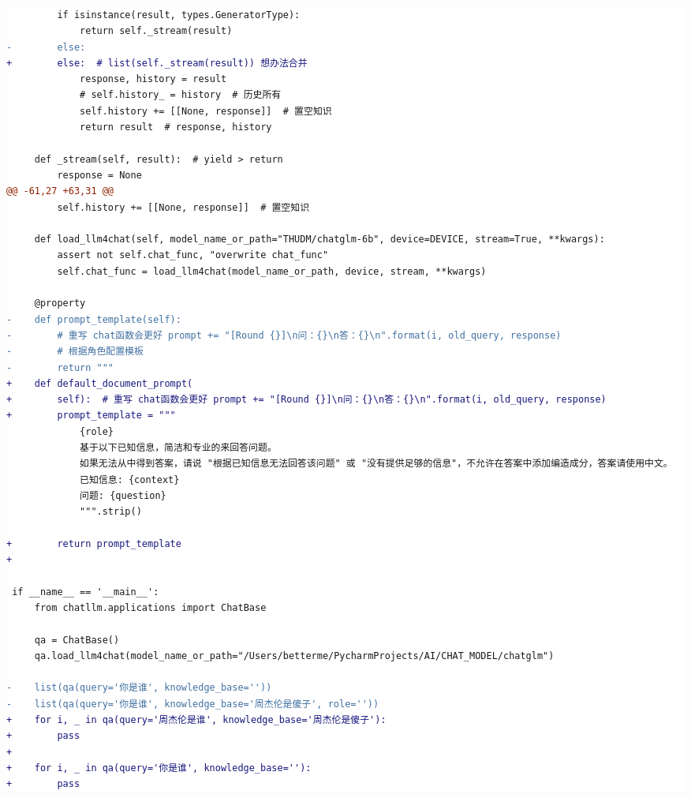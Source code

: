 ```diff
         if isinstance(result, types.GeneratorType):
             return self._stream(result)
-        else:
+        else:  # list(self._stream(result)) 想办法合并
             response, history = result
             # self.history_ = history  # 历史所有
             self.history += [[None, response]]  # 置空知识
             return result  # response, history
 
     def _stream(self, result):  # yield > return
         response = None
@@ -61,27 +63,31 @@
         self.history += [[None, response]]  # 置空知识
 
     def load_llm4chat(self, model_name_or_path="THUDM/chatglm-6b", device=DEVICE, stream=True, **kwargs):
         assert not self.chat_func, "overwrite chat_func"
         self.chat_func = load_llm4chat(model_name_or_path, device, stream, **kwargs)
 
     @property
-    def prompt_template(self):
-        # 重写 chat函数会更好 prompt += "[Round {}]\n问：{}\n答：{}\n".format(i, old_query, response)
-        # 根据角色配置模板
-        return """
+    def default_document_prompt(
+        self):  # 重写 chat函数会更好 prompt += "[Round {}]\n问：{}\n答：{}\n".format(i, old_query, response)
+        prompt_template = """
             {role}
             基于以下已知信息，简洁和专业的来回答问题。
             如果无法从中得到答案，请说 "根据已知信息无法回答该问题" 或 "没有提供足够的信息"，不允许在答案中添加编造成分，答案请使用中文。
             已知信息: {context}
             问题: {question}
             """.strip()
 
+        return prompt_template
+
 
 if __name__ == '__main__':
     from chatllm.applications import ChatBase
 
     qa = ChatBase()
     qa.load_llm4chat(model_name_or_path="/Users/betterme/PycharmProjects/AI/CHAT_MODEL/chatglm")
 
-    list(qa(query='你是谁', knowledge_base=''))
-    list(qa(query='你是谁', knowledge_base='周杰伦是傻子', role=''))
+    for i, _ in qa(query='周杰伦是谁', knowledge_base='周杰伦是傻子'):
+        pass
+
+    for i, _ in qa(query='你是谁', knowledge_base=''):
+        pass
```
